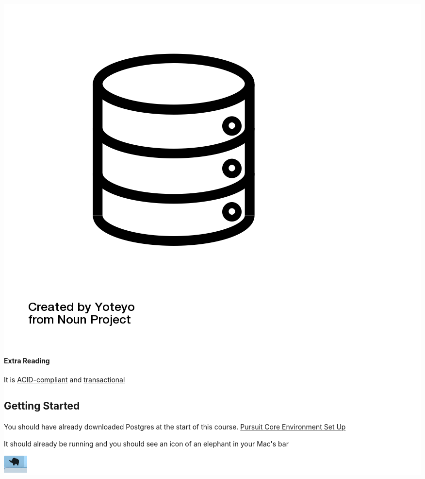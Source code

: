 ![](./assets/noun_database_2262303.png)

#### Extra Reading

It is [ACID-compliant](<https://en.wikipedia.org/wiki/ACID_(computer_science)>) and [transactional](https://en.wikipedia.org/wiki/Transaction_processing)

## Getting Started

You should have already downloaded Postgres at the start of this course. [Pursuit Core Environment Set Up](https://github.com/joinpursuit/Pursuit-Core-Web/blob/master/fundamentals/local_environment/README.md#postgresql)

It should already be running and you should see an icon of an elephant in your Mac's bar

![](./assets/postgres-app-icon.png)
